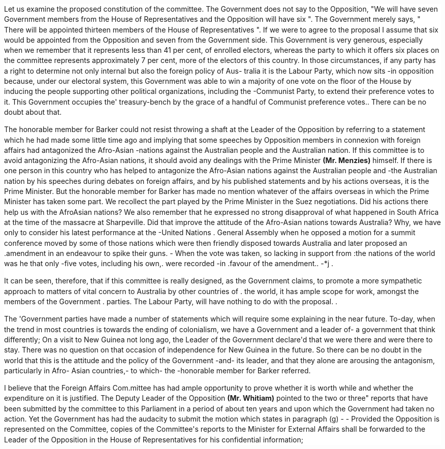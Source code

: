 Let us examine the proposed constitution of the committee. The Government does not say to the Opposition, "We will have seven Government members from the House of Representatives and the Opposition will have six ". The Government merely says, " There will be appointed thirteen members of the House of Representatives ". If we were to agree to the proposal I assume that six would be appointed from the Opposition and seven from the Government side. This Government is very generous, especially when we remember that it represents less than 41 per cent, of enrolled electors, whereas the party to which it offers six places on the committee represents approximately 7 per cent, more of the electors of this country. In those circumstances, if any party has a right to determine not only  internal but also the foreign policy of Aus-  tralia it is the Labour Party, which now sits -in opposition because, under our electoral system, this Government was able to win  a majority of one vote on the floor of the  House by inducing the people supporting other political organizations, including the -Communist Party, to extend their preference votes to it. This Government occupies the' treasury-bench by the grace of a handful  of Communist preference votes.. There can be no doubt about that. 

The honorable member for Barker could not resist throwing a shaft at the Leader of the Opposition by referring to a statement which he had made some little time ago and implying that some speeches by Opposition members in connexion with foreign affairs had antagonized the Afro-Asian -nations against the Australian people and the Australian nation. If this committee is to avoid antagonizing the Afro-Asian nations, it should avoid any dealings with the Prime Minister  **(Mr. Menzies)**  himself. If there is one person in this country who has helped to antagonize the Afro-Asian nations against the Australian people and -the Australian nation by his speeches during debates on foreign affairs, and by his published statements and by his actions overseas, it is the Prime Minister. But the honorable member for Barker has made no mention whatever of the affairs overseas in which the Prime Minister has taken some part. We recollect the part played by the Prime Minister in the Suez negotiations. Did his actions there help us with the AfroAsian nations? We also remember that he expressed no strong disapproval of what happened in South Africa at the time of the massacre at Sharpeville. Did that improve the attitude of the Afro-Asian nations towards Australia? Why, we have only to consider his latest performance at the -United Nations . General Assembly when he opposed a motion for a summit conference moved by some of those nations which were then friendly disposed towards Australia and later proposed an .amendment in an endeavour to spike their guns. - When the vote was taken, so lacking in support from :the nations of the world was he that only -five votes, including his own,. were recorded -in .favour of the amendment.. -*j  . 

It can be seen, therefore, that if this committee is really designed, as the Government claims, to promote a more sympathetic approach to matters of vital concern to Australia by other countries of . the world, it has ample scope for work, amongst the members of the Government . parties. The Labour Party, will have nothing to do with the proposal. . 

The 'Government parties have made a number of statements which will require some explaining in the near future. To-day, when the trend in most countries is towards the ending of colonialism, we have a Government and a leader of- a government that think differently; On a visit to New Guinea not long ago, the Leader of the Government declare'd that we were there and were there to stay.  There was no question on that occasion of independence for New Guinea in the future. So there can be no doubt in the world that this is the attitude and the policy of the Government -and- its leader, and that they alone are arousing the antagonism, particularly in Afro- Asian countries,- to which- the -honorable member for Barker referred. 

I believe that the Foreign Affairs Com.mittee has had ample opportunity to prove whether it is worth while and whether the expenditure on it is justified. The  Deputy  Leader of the Opposition  **(Mr. Whitiam)**  pointed to the two or three" reports that have been submitted by the committee to this Parliament in a period of about ten years and upon which the Government had taken no action. Yet the Government has had the audacity to submit the motion which states in paragraph (g) -   - Provided the Opposition is represented on the Committee, copies of  the Committee's reports to the Minister for External Affairs shall be forwarded to the Leader of the Opposition in the House of Representatives for his confidential information; 
